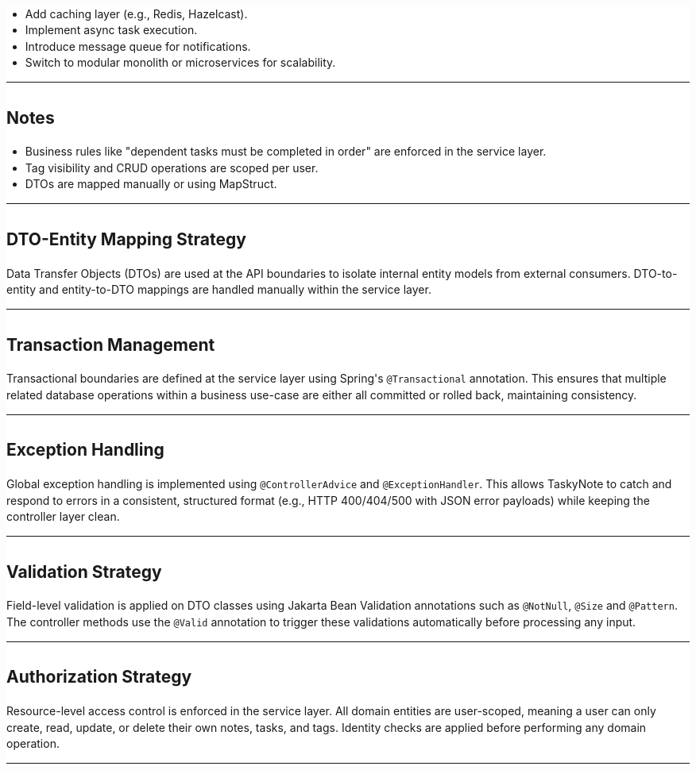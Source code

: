 - Add caching layer (e.g., Redis, Hazelcast).
- Implement async task execution.
- Introduce message queue for notifications.
- Switch to modular monolith or microservices for scalability.

---

## Notes

- Business rules like "dependent tasks must be completed in order" are enforced in the service layer.
- Tag visibility and CRUD operations are scoped per user.
- DTOs are mapped manually or using MapStruct.

--- 

## DTO-Entity Mapping Strategy

Data Transfer Objects (DTOs) are used at the API boundaries to isolate internal entity models from external consumers. DTO-to-entity and entity-to-DTO mappings are handled manually within the service layer. 

---

## Transaction Management

Transactional boundaries are defined at the service layer using Spring's `@Transactional` annotation. This ensures that multiple related database operations within a business use-case are either all committed or rolled back, maintaining consistency.

---

## Exception Handling

Global exception handling is implemented using `@ControllerAdvice` and `@ExceptionHandler`. This allows TaskyNote to catch and respond to errors in a consistent, structured format (e.g., HTTP 400/404/500 with JSON error payloads) while keeping the controller layer clean.

---

## Validation Strategy

Field-level validation is applied on DTO classes using Jakarta Bean Validation annotations such as `@NotNull`, `@Size` and `@Pattern`. The controller methods use the `@Valid` annotation to trigger these validations automatically before processing any input.

---

## Authorization Strategy

Resource-level access control is enforced in the service layer. All domain entities are user-scoped, meaning a user can only create, read, update, or delete their own notes, tasks, and tags. Identity checks are applied before performing any domain operation.

---